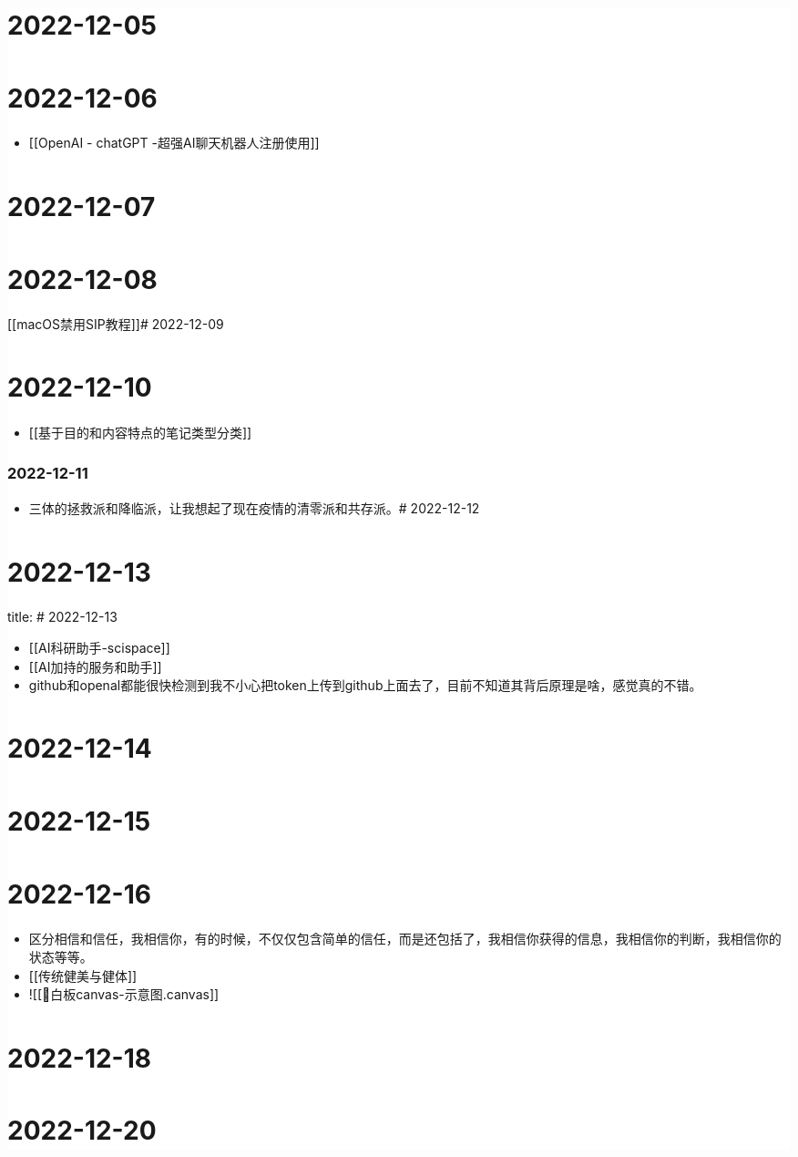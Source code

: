 # 2022-12-05

# 2022-12-06

- [[OpenAI - chatGPT -超强AI聊天机器人注册使用]]

# 2022-12-07

# 2022-12-08

[[macOS禁用SIP教程]]# 2022-12-09

# 2022-12-10

- [[基于目的和内容特点的笔记类型分类]]

### 2022-12-11

- 三体的拯救派和降临派，让我想起了现在疫情的清零派和共存派。# 2022-12-12

# 2022-12-13

title: # 2022-12-13

- [[AI科研助手-scispace]]
- [[AI加持的服务和助手]]
- github和openal都能很快检测到我不小心把token上传到github上面去了，目前不知道其背后原理是啥，感觉真的不错。

# 2022-12-14

# 2022-12-15

# 2022-12-16

- 区分相信和信任，我相信你，有的时候，不仅仅包含简单的信任，而是还包括了，我相信你获得的信息，我相信你的判断，我相信你的状态等等。
- [[传统健美与健体]]
- ![[🧩白板canvas-示意图.canvas]]

# 2022-12-18

# 2022-12-20
